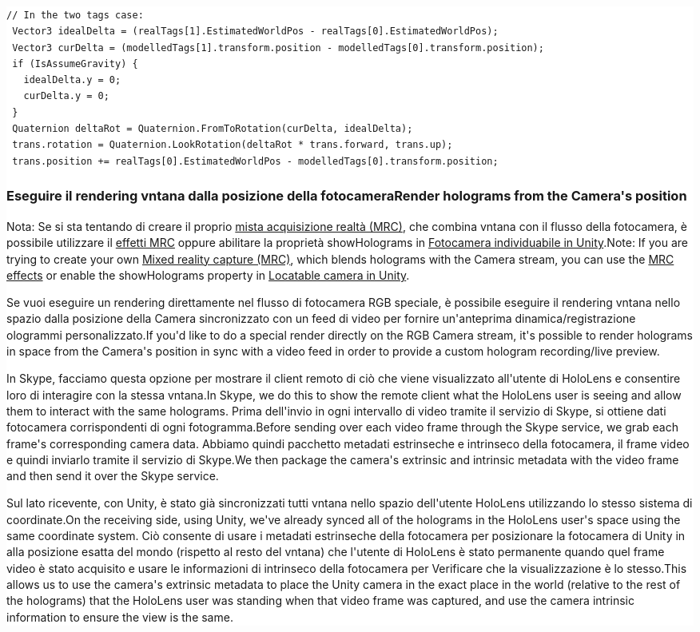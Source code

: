 ```
// In the two tags case:
 Vector3 idealDelta = (realTags[1].EstimatedWorldPos - realTags[0].EstimatedWorldPos);
 Vector3 curDelta = (modelledTags[1].transform.position - modelledTags[0].transform.position);
 if (IsAssumeGravity) {
   idealDelta.y = 0;
   curDelta.y = 0;
 }
 Quaternion deltaRot = Quaternion.FromToRotation(curDelta, idealDelta);
 trans.rotation = Quaternion.LookRotation(deltaRot * trans.forward, trans.up);
 trans.position += realTags[0].EstimatedWorldPos - modelledTags[0].transform.position;
```

### <a name="render-holograms-from-the-cameras-position"></a><span data-ttu-id="8850d-338">Eseguire il rendering vntana dalla posizione della fotocamera</span><span class="sxs-lookup"><span data-stu-id="8850d-338">Render holograms from the Camera's position</span></span>

<span data-ttu-id="8850d-339">Nota: Se si sta tentando di creare il proprio [mista acquisizione realtà (MRC)](mixed-reality-capture.md), che combina vntana con il flusso della fotocamera, è possibile utilizzare il [effetti MRC](mixed-reality-capture-for-developers.md) oppure abilitare la proprietà showHolograms in [ Fotocamera individuabile in Unity](locatable-camera-in-unity.md).</span><span class="sxs-lookup"><span data-stu-id="8850d-339">Note: If you are trying to create your own [Mixed reality capture (MRC)](mixed-reality-capture.md), which blends holograms with the Camera stream, you can use the [MRC effects](mixed-reality-capture-for-developers.md) or enable the showHolograms property in [Locatable camera in Unity](locatable-camera-in-unity.md).</span></span>

<span data-ttu-id="8850d-340">Se vuoi eseguire un rendering direttamente nel flusso di fotocamera RGB speciale, è possibile eseguire il rendering vntana nello spazio dalla posizione della Camera sincronizzato con un feed di video per fornire un'anteprima dinamica/registrazione ologrammi personalizzato.</span><span class="sxs-lookup"><span data-stu-id="8850d-340">If you'd like to do a special render directly on the RGB Camera stream, it's possible to render holograms in space from the Camera's position in sync with a video feed in order to provide a custom hologram recording/live preview.</span></span>

<span data-ttu-id="8850d-341">In Skype, facciamo questa opzione per mostrare il client remoto di ciò che viene visualizzato all'utente di HoloLens e consentire loro di interagire con la stessa vntana.</span><span class="sxs-lookup"><span data-stu-id="8850d-341">In Skype, we do this to show the remote client what the HoloLens user is seeing and allow them to interact with the same holograms.</span></span> <span data-ttu-id="8850d-342">Prima dell'invio in ogni intervallo di video tramite il servizio di Skype, si ottiene dati fotocamera corrispondenti di ogni fotogramma.</span><span class="sxs-lookup"><span data-stu-id="8850d-342">Before sending over each video frame through the Skype service, we grab each frame's corresponding camera data.</span></span> <span data-ttu-id="8850d-343">Abbiamo quindi pacchetto metadati estrinseche e intrinseco della fotocamera, il frame video e quindi inviarlo tramite il servizio di Skype.</span><span class="sxs-lookup"><span data-stu-id="8850d-343">We then package the camera's extrinsic and intrinsic metadata with the video frame and then send it over the Skype service.</span></span>

<span data-ttu-id="8850d-344">Sul lato ricevente, con Unity, è stato già sincronizzati tutti vntana nello spazio dell'utente HoloLens utilizzando lo stesso sistema di coordinate.</span><span class="sxs-lookup"><span data-stu-id="8850d-344">On the receiving side, using Unity, we've already synced all of the holograms in the HoloLens user's space using the same coordinate system.</span></span> <span data-ttu-id="8850d-345">Ciò consente di usare i metadati estrinseche della fotocamera per posizionare la fotocamera di Unity in alla posizione esatta del mondo (rispetto al resto del vntana) che l'utente di HoloLens è stato permanente quando quel frame video è stato acquisito e usare le informazioni di intrinseco della fotocamera per Verificare che la visualizzazione è lo stesso.</span><span class="sxs-lookup"><span data-stu-id="8850d-345">This allows us to use the camera's extrinsic metadata to place the Unity camera in the exact place in the world (relative to the rest of the holograms) that the HoloLens user was standing when that video frame was captured, and use the camera intrinsic information to ensure the view is the same.</span></span>
